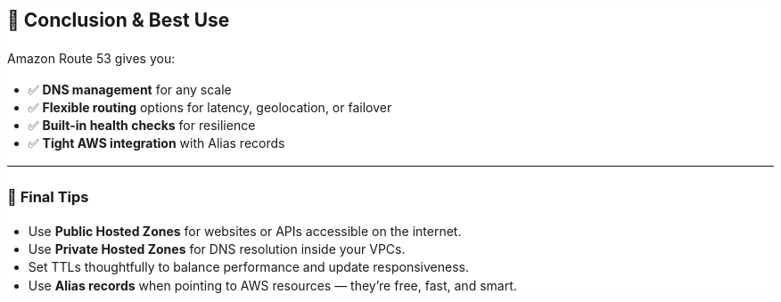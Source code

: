 ## 📘 **Conclusion & Best Use**

Amazon Route 53 gives you:

- ✅ **DNS management** for any scale
- ✅ **Flexible routing** options for latency, geolocation, or failover
- ✅ **Built-in health checks** for resilience
- ✅ **Tight AWS integration** with Alias records

---

### 🧠 **Final Tips**

- Use **Public Hosted Zones** for websites or APIs accessible on the internet.
- Use **Private Hosted Zones** for DNS resolution inside your VPCs.
- Set TTLs thoughtfully to balance performance and update responsiveness.
- Use **Alias records** when pointing to AWS resources — they’re free, fast, and smart.
